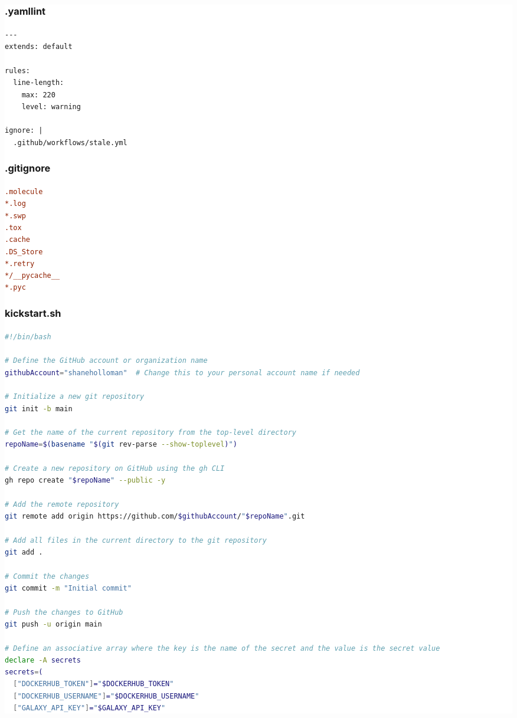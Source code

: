 ### .yamllint

```txt
---
extends: default

rules:
  line-length:
    max: 220
    level: warning

ignore: |
  .github/workflows/stale.yml
```

### .gitignore

```ini
.molecule
*.log
*.swp
.tox
.cache
.DS_Store
*.retry
*/__pycache__
*.pyc
```

### kickstart.sh

```bash
#!/bin/bash

# Define the GitHub account or organization name
githubAccount="shaneholloman"  # Change this to your personal account name if needed

# Initialize a new git repository
git init -b main

# Get the name of the current repository from the top-level directory
repoName=$(basename "$(git rev-parse --show-toplevel)")

# Create a new repository on GitHub using the gh CLI
gh repo create "$repoName" --public -y

# Add the remote repository
git remote add origin https://github.com/$githubAccount/"$repoName".git

# Add all files in the current directory to the git repository
git add .

# Commit the changes
git commit -m "Initial commit"

# Push the changes to GitHub
git push -u origin main

# Define an associative array where the key is the name of the secret and the value is the secret value
declare -A secrets
secrets=(
  ["DOCKERHUB_TOKEN"]="$DOCKERHUB_TOKEN"
  ["DOCKERHUB_USERNAME"]="$DOCKERHUB_USERNAME"
  ["GALAXY_API_KEY"]="$GALAXY_API_KEY"
```